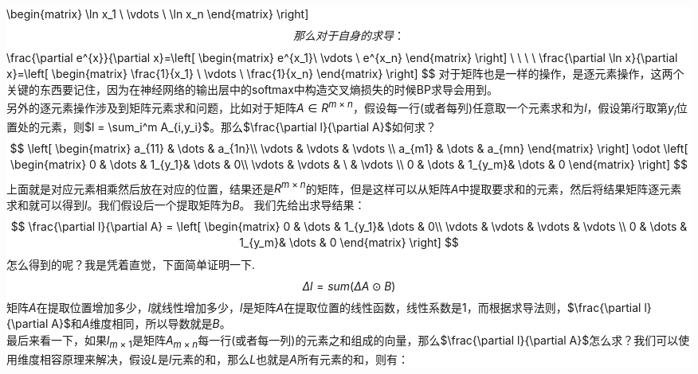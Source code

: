 \begin{matrix}
\ln x_1 \\
        \vdots \\
        \ln x_n
\end{matrix}
\right]
$$
那么对于自身的求导：
$$
\frac{\partial e^{x}}{\partial x}=\left[
\begin{matrix}
e^{x_1}\\
\vdots   \\
        e^{x_n}
\end{matrix}
\right] \ \ \ \ 
\frac{\partial \ln x}{\partial x}=\left[
\begin{matrix}
\frac{1}{x_1} \\
        \vdots \\
        \frac{1}{x_n}
\end{matrix}
\right]
$$
对于矩阵也是一样的操作，是逐元素操作，这两个关键的东西要记住，因为在神经网络的输出层中的softmax中构造交叉熵损失的时候BP求导会用到。  
另外的逐元素操作涉及到矩阵元素求和问题，比如对于矩阵$A \in R^{m\times n}$，假设每一行(或者每列)任意取一个元素求和为$l$，假设第$i$行取第$y_i$位置处的元素，则$l = \sum_i^m A_{i,y_i}$。那么$\frac{\partial l}{\partial A}$如何求？  
$$
\left[
    \begin{matrix}
    a_{11} & \dots & a_{1n}\\
        \vdots & \vdots & \vdots \\
        a_{m1} & \dots & a_{mn}
    \end{matrix}
\right] \odot
\left[
    \begin{matrix}
    0   & \dots & 1_{y_1}& \dots & 0\\
        \vdots & \vdots & \  & \vdots \\
0   & \dots & 1_{y_m}& \dots & 0
    \end{matrix}
\right]
$$
上面就是对应元素相乘然后放在对应的位置，结果还是$R^{m\times n}$的矩阵，但是这样可以从矩阵$A$中提取要求和的元素，然后将结果矩阵逐元素求和就可以得到$l$。我们假设后一个提取矩阵为$B$。
我们先给出求导结果：
$$
\frac{\partial l}{\partial A} = 
\left[
    \begin{matrix}
    0   & \dots & 1_{y_1}& \dots & 0\\
        \vdots & \vdots & \vdots & \vdots \\
0   & \dots & 1_{y_m}& \dots & 0
    \end{matrix}
\right]
$$
怎么得到的呢？我是凭着直觉，下面简单证明一下.
$$
\Delta l = sum(\Delta A \odot B)
$$
矩阵$A$在提取位置增加多少，$l$就线性增加多少，$l$是矩阵$A$在提取位置的线性函数，线性系数是1，而根据求导法则，$\frac{\partial l}{\partial A}$和$A$维度相同，所以导数就是$B$。  
最后来看一下，如果$l_{m\times 1}$是矩阵$A_{m\times n}$每一行(或者每一列)的元素之和组成的向量，那么$\frac{\partial l}{\partial A}$怎么求？我们可以使用维度相容原理来解决，假设$L$是$l$元素的和，那么$L$也就是$A$所有元素的和，则有：